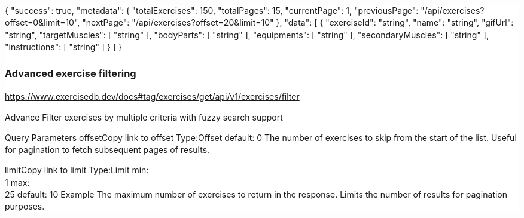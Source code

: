 {
  "success": true,
  "metadata": {
    "totalExercises": 150,
    "totalPages": 15,
    "currentPage": 1,
    "previousPage": "/api/exercises?offset=0&limit=10",
    "nextPage": "/api/exercises?offset=20&limit=10"
  },
  "data": [
    {
      "exerciseId": "string",
      "name": "string",
      "gifUrl": "string",
      "targetMuscles": [
        "string"
      ],
      "bodyParts": [
        "string"
      ],
      "equipments": [
        "string"
      ],
      "secondaryMuscles": [
        "string"
      ],
      "instructions": [
        "string"
      ]
    }
  ]
}

### Advanced exercise filtering
https://www.exercisedb.dev/docs#tag/exercises/get/api/v1/exercises/filter

Advance Filter exercises by multiple criteria with fuzzy search support

Query Parameters
offsetCopy link to offset
Type:Offset
default: 
0
The number of exercises to skip from the start of the list. Useful for pagination to fetch subsequent pages of results.

limitCopy link to limit
Type:Limit
min:  
1
max:  
25
default: 
10
Example
The maximum number of exercises to return in the response. Limits the number of results for pagination purposes.
